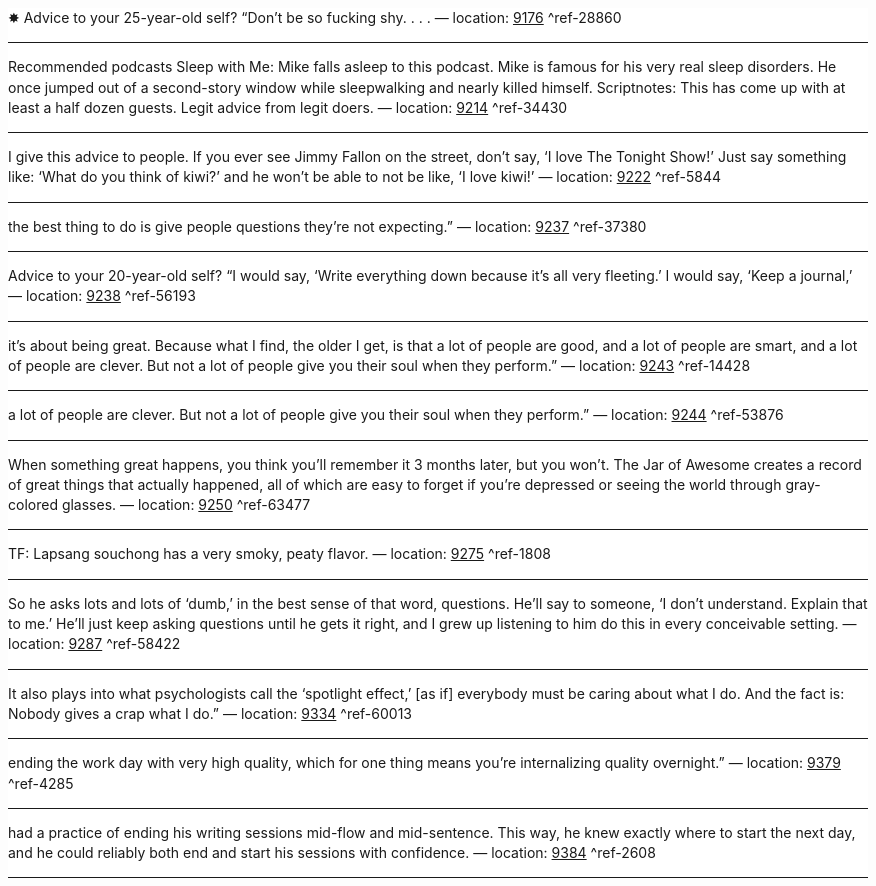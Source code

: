 ✸ Advice to your 25-year-old self? “Don’t be so fucking shy. . . . — location: [9176]() ^ref-28860

---
Recommended podcasts Sleep with Me: Mike falls asleep to this podcast. Mike is famous for his very real sleep disorders. He once jumped out of a second-story window while sleepwalking and nearly killed himself. Scriptnotes: This has come up with at least a half dozen guests. Legit advice from legit doers. — location: [9214]() ^ref-34430

---
I give this advice to people. If you ever see Jimmy Fallon on the street, don’t say, ‘I love The Tonight Show!’ Just say something like: ‘What do you think of kiwi?’ and he won’t be able to not be like, ‘I love kiwi!’ — location: [9222]() ^ref-5844

---
the best thing to do is give people questions they’re not expecting.” — location: [9237]() ^ref-37380

---
Advice to your 20-year-old self? “I would say, ‘Write everything down because it’s all very fleeting.’ I would say, ‘Keep a journal,’ — location: [9238]() ^ref-56193

---
it’s about being great. Because what I find, the older I get, is that a lot of people are good, and a lot of people are smart, and a lot of people are clever. But not a lot of people give you their soul when they perform.” — location: [9243]() ^ref-14428

---
a lot of people are clever. But not a lot of people give you their soul when they perform.” — location: [9244]() ^ref-53876

---
When something great happens, you think you’ll remember it 3 months later, but you won’t. The Jar of Awesome creates a record of great things that actually happened, all of which are easy to forget if you’re depressed or seeing the world through gray-colored glasses. — location: [9250]() ^ref-63477

---
TF: Lapsang souchong has a very smoky, peaty flavor. — location: [9275]() ^ref-1808

---
So he asks lots and lots of ‘dumb,’ in the best sense of that word, questions. He’ll say to someone, ‘I don’t understand. Explain that to me.’ He’ll just keep asking questions until he gets it right, and I grew up listening to him do this in every conceivable setting. — location: [9287]() ^ref-58422

---
It also plays into what psychologists call the ‘spotlight effect,’ [as if] everybody must be caring about what I do. And the fact is: Nobody gives a crap what I do.” — location: [9334]() ^ref-60013

---
ending the work day with very high quality, which for one thing means you’re internalizing quality overnight.” — location: [9379]() ^ref-4285

---
had a practice of ending his writing sessions mid-flow and mid-sentence. This way, he knew exactly where to start the next day, and he could reliably both end and start his sessions with confidence. — location: [9384]() ^ref-2608

---